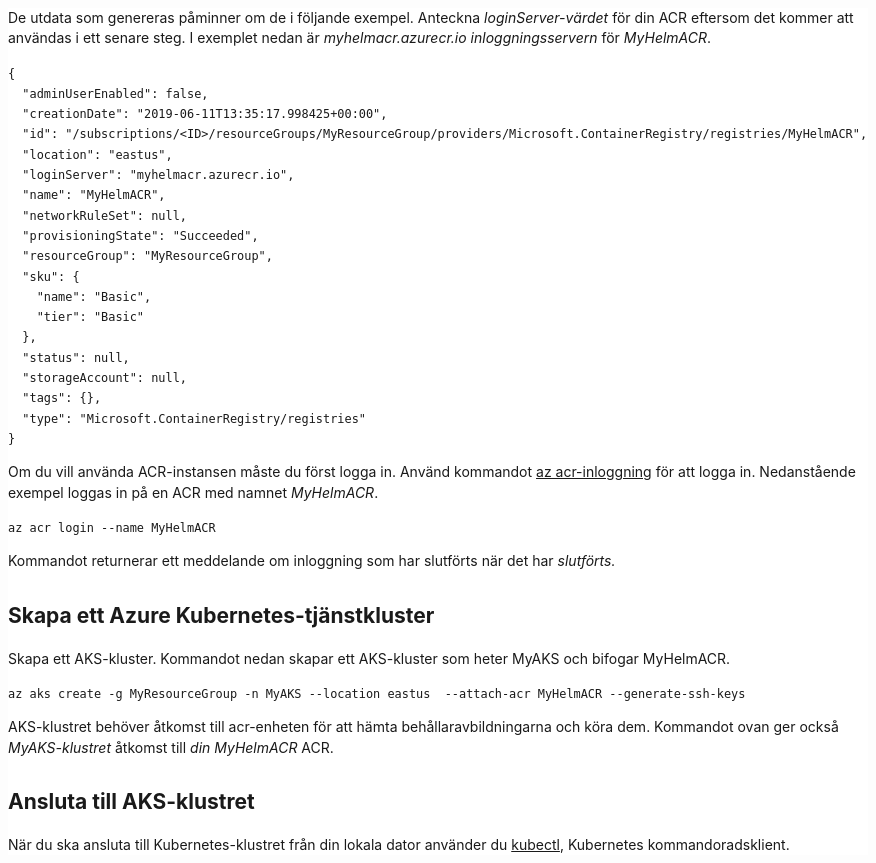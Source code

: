 De utdata som genereras påminner om de i följande exempel. Anteckna *loginServer-värdet* för din ACR eftersom det kommer att användas i ett senare steg. I exemplet nedan är *myhelmacr.azurecr.io* *inloggningsservern* för *MyHelmACR*.

```console
{
  "adminUserEnabled": false,
  "creationDate": "2019-06-11T13:35:17.998425+00:00",
  "id": "/subscriptions/<ID>/resourceGroups/MyResourceGroup/providers/Microsoft.ContainerRegistry/registries/MyHelmACR",
  "location": "eastus",
  "loginServer": "myhelmacr.azurecr.io",
  "name": "MyHelmACR",
  "networkRuleSet": null,
  "provisioningState": "Succeeded",
  "resourceGroup": "MyResourceGroup",
  "sku": {
    "name": "Basic",
    "tier": "Basic"
  },
  "status": null,
  "storageAccount": null,
  "tags": {},
  "type": "Microsoft.ContainerRegistry/registries"
}
```

Om du vill använda ACR-instansen måste du först logga in. Använd kommandot [az acr-inloggning][az-acr-login] för att logga in. Nedanstående exempel loggas in på en ACR med namnet *MyHelmACR*.

```azurecli
az acr login --name MyHelmACR
```

Kommandot returnerar ett meddelande om inloggning som har slutförts när det har *slutförts.*

## <a name="create-an-azure-kubernetes-service-cluster"></a>Skapa ett Azure Kubernetes-tjänstkluster

Skapa ett AKS-kluster. Kommandot nedan skapar ett AKS-kluster som heter MyAKS och bifogar MyHelmACR.

```azurecli
az aks create -g MyResourceGroup -n MyAKS --location eastus  --attach-acr MyHelmACR --generate-ssh-keys
```

AKS-klustret behöver åtkomst till acr-enheten för att hämta behållaravbildningarna och köra dem. Kommandot ovan ger också *MyAKS-klustret* åtkomst till *din MyHelmACR* ACR.

## <a name="connect-to-your-aks-cluster"></a>Ansluta till AKS-klustret

När du ska ansluta till Kubernetes-klustret från din lokala dator använder du [kubectl][kubectl], Kubernetes kommandoradsklient.


[az-acr-login]: /cli/azure/acr#az-acr-login
[az-acr-create]: /cli/azure/acr#az-acr-create
[az-acr-list]: /cli/azure/acr#az-acr-list
[az-group-delete]: /cli/azure/group#az-group-delete
[az aks get-credentials]: /cli/azure/aks#az-aks-get-credentials
[az aks install-cli]: /cli/azure/aks#az-aks-install-cli
[docker-for-linux]: https://docs.docker.com/engine/installation/#supported-platforms
[docker-for-mac]: https://docs.docker.com/docker-for-mac/
[docker-for-windows]: https://docs.docker.com/docker-for-windows/
[example-nodejs]: https://github.com/Azure/dev-spaces/tree/master/samples/nodejs/getting-started/webfrontend
[kubectl]: https://kubernetes.io/docs/user-guide/kubectl/
[helm]: https://helm.sh/
[helm-documentation]: https://helm.sh/docs/
[helm-existing]: kubernetes-helm.md
[helm-install]: https://helm.sh/docs/intro/install/
[sp-delete]: kubernetes-service-principal.md#additional-considerations